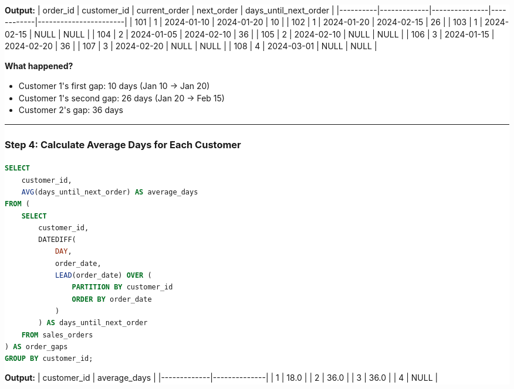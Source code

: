 **Output:**
| order_id | customer_id | current_order | next_order | days_until_next_order |
|----------|-------------|---------------|------------|-----------------------|
| 101      | 1           | 2024-01-10    | 2024-01-20 | 10                    |
| 102      | 1           | 2024-01-20    | 2024-02-15 | 26                    |
| 103      | 1           | 2024-02-15    | NULL       | NULL                  |
| 104      | 2           | 2024-01-05    | 2024-02-10 | 36                    |
| 105      | 2           | 2024-02-10    | NULL       | NULL                  |
| 106      | 3           | 2024-01-15    | 2024-02-20 | 36                    |
| 107      | 3           | 2024-02-20    | NULL       | NULL                  |
| 108      | 4           | 2024-03-01    | NULL       | NULL                  |

**What happened?**
- Customer 1's first gap: 10 days (Jan 10 → Jan 20)
- Customer 1's second gap: 26 days (Jan 20 → Feb 15)
- Customer 2's gap: 36 days

---

### Step 4: Calculate Average Days for Each Customer

```sql
SELECT 
    customer_id,
    AVG(days_until_next_order) AS average_days
FROM (
    SELECT 
        customer_id,
        DATEDIFF(
            DAY,
            order_date,
            LEAD(order_date) OVER (
                PARTITION BY customer_id 
                ORDER BY order_date
            )
        ) AS days_until_next_order
    FROM sales_orders
) AS order_gaps
GROUP BY customer_id;
```

**Output:**
| customer_id | average_days |
|-------------|--------------|
| 1           | 18.0         |
| 2           | 36.0         |
| 3           | 36.0         |
| 4           | NULL         |
